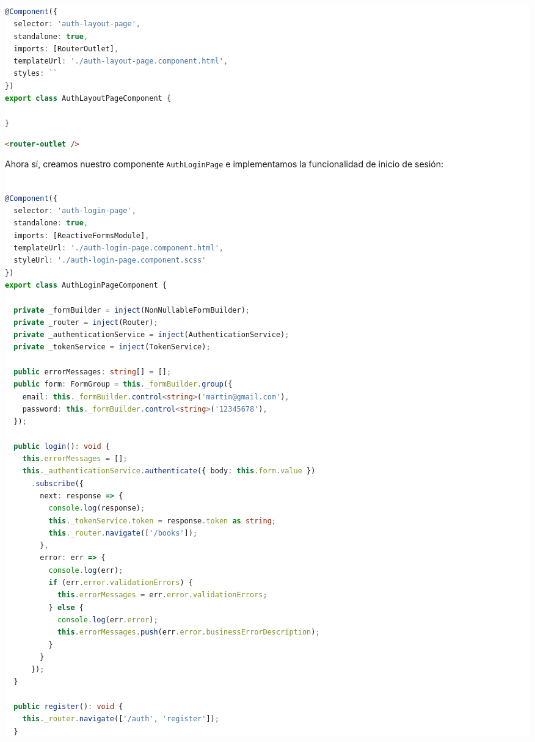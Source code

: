```typescript
@Component({
  selector: 'auth-layout-page',
  standalone: true,
  imports: [RouterOutlet],
  templateUrl: './auth-layout-page.component.html',
  styles: ``
})
export class AuthLayoutPageComponent {

}
```

```html
<router-outlet />
```

Ahora sí, creamos nuestro componente `AuthLoginPage` e implementamos la funcionalidad de inicio de sesión:

```typescript

@Component({
  selector: 'auth-login-page',
  standalone: true,
  imports: [ReactiveFormsModule],
  templateUrl: './auth-login-page.component.html',
  styleUrl: './auth-login-page.component.scss'
})
export class AuthLoginPageComponent {

  private _formBuilder = inject(NonNullableFormBuilder);
  private _router = inject(Router);
  private _authenticationService = inject(AuthenticationService);
  private _tokenService = inject(TokenService);

  public errorMessages: string[] = [];
  public form: FormGroup = this._formBuilder.group({
    email: this._formBuilder.control<string>('martin@gmail.com'),
    password: this._formBuilder.control<string>('12345678'),
  });

  public login(): void {
    this.errorMessages = [];
    this._authenticationService.authenticate({ body: this.form.value })
      .subscribe({
        next: response => {
          console.log(response);
          this._tokenService.token = response.token as string;
          this._router.navigate(['/books']);
        },
        error: err => {
          console.log(err);
          if (err.error.validationErrors) {
            this.errorMessages = err.error.validationErrors;
          } else {
            console.log(err.error);
            this.errorMessages.push(err.error.businessErrorDescription);
          }
        }
      });
  }

  public register(): void {
    this._router.navigate(['/auth', 'register']);
  }
```